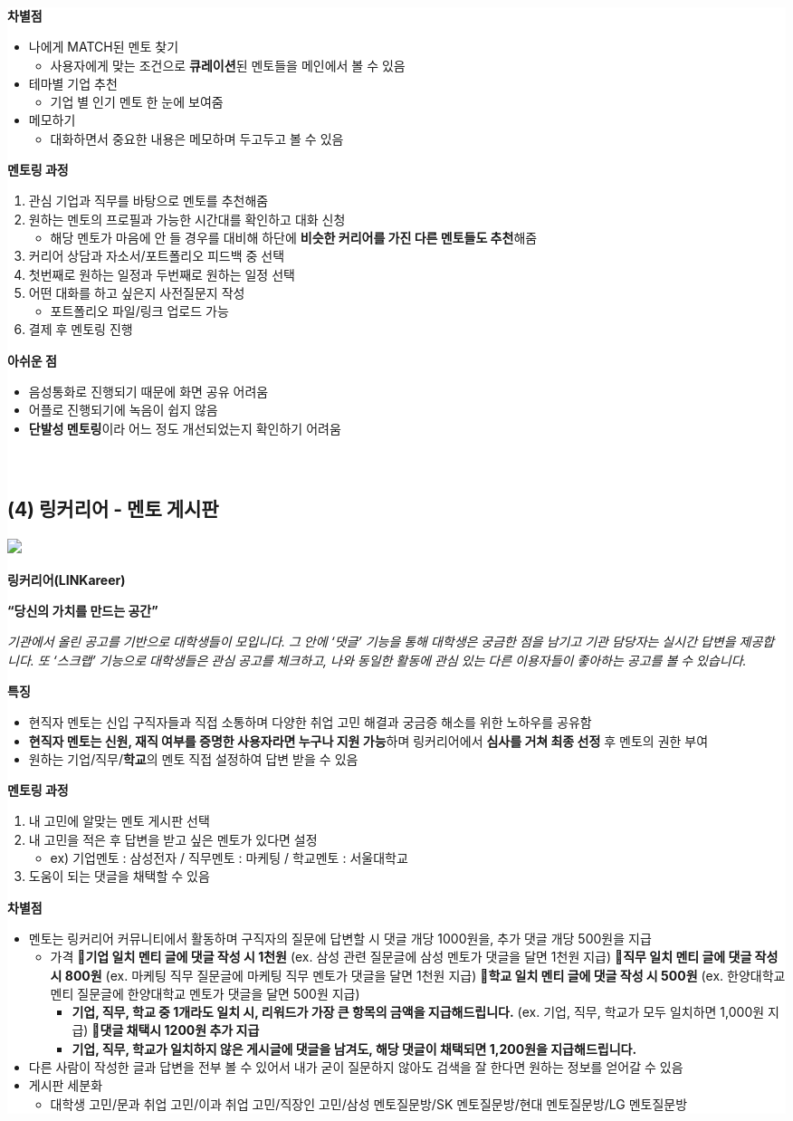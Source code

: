 **차별점**

- 나에게 MATCH된 멘토 찾기
  - 사용자에게 맞는 조건으로 **큐레이션**된 멘토들을 메인에서 볼 수 있음
- 테마별 기업 추천
  - 기업 별 인기 멘토 한 눈에 보여줌
- 메모하기
  - 대화하면서 중요한 내용은 메모하며 두고두고 볼 수 있음

**멘토링 과정**

1. 관심 기업과 직무를 바탕으로 멘토를 추천해줌
2. 원하는 멘토의 프로필과 가능한 시간대를 확인하고 대화 신청
   - 해당 멘토가 마음에 안 들 경우를 대비해 하단에 **비슷한 커리어를 가진 다른 멘토들도 추천**해줌
3. 커리어 상담과 자소서/포트폴리오 피드백 중 선택
4. 첫번째로 원하는 일정과 두번째로 원하는 일정 선택
5. 어떤 대화를 하고 싶은지 사전질문지 작성
   - 포트폴리오 파일/링크 업로드 가능
6. 결제 후 멘토링 진행

**아쉬운 점**

- 음성통화로 진행되기 때문에 화면 공유 어려움
- 어플로 진행되기에 녹음이 쉽지 않음
- **단발성 멘토링**이라 어느 정도 개선되었는지 확인하기 어려움

<br />

## (4) 링커리어 - 멘토 게시판

<img src="https://kibong.notion.site/image/https%3A%2F%2Fprod-files-secure.s3.us-west-2.amazonaws.com%2F13897cab-0dd6-431f-b847-04477372a586%2F1aca9b28-24eb-4bf9-a252-513faa41b7ff%2F%25EB%25A7%2581%25EC%25BB%25A4%25EB%25A6%25AC%25EC%2596%25B4.png?table=block&id=0da6e4a4-3a70-4083-8c2d-291d8bf8efea&spaceId=13897cab-0dd6-431f-b847-04477372a586&width=1020&userId=&cache=v2" width="300px">

**링커리어(LINKareer)**

**“당신의 가치를 만드는 공간”**

_기관에서 올린 공고를 기반으로 대학생들이 모입니다. 그 안에 ‘댓글’ 기능을 통해 대학생은 궁금한 점을 남기고 기관 담당자는 실시간 답변을 제공합니다. 또 ‘스크랩’ 기능으로 대학생들은 관심 공고를 체크하고, 나와 동일한 활동에 관심 있는 다른 이용자들이 좋아하는 공고를 볼 수 있습니다._

**특징**

- 현직자 멘토는 신입 구직자들과 직접 소통하며 다양한 취업 고민 해결과 궁금증 해소를 위한 노하우를 공유함
- **현직자 멘토는 신원, 재직 여부를 증명한 사용자라면 누구나 지원 가능**하며 링커리어에서 **심사를 거쳐 최종 선정** 후 멘토의 권한 부여
- 원하는 기업/직무/**학교**의 멘토 직접 설정하여 답변 받을 수 있음

**멘토링 과정**

1. 내 고민에 알맞는 멘토 게시판 선택
2. 내 고민을 적은 후 답변을 받고 싶은 멘토가 있다면 설정
   - ex) 기업멘토 : 삼성전자 / 직무멘토 : 마케팅 / 학교멘토 : 서울대학교
3. 도움이 되는 댓글을 채택할 수 있음

**차별점**

- 멘토는 링커리어 커뮤니티에서 활동하며 구직자의 질문에 답변할 시 댓글 개당 1000원을, 추가 댓글 개당 500원을 지급
  - 가격
    **📌기업 일치 멘티 글에 댓글 작성 시 1천원**
    (ex. 삼성 관련 질문글에 삼성 멘토가 댓글을 달면 1천원 지급)
    **📌직무 일치 멘티 글에 댓글 작성 시 800원**
    (ex. 마케팅 직무 질문글에 마케팅 직무 멘토가 댓글을 달면 1천원 지급)
    **📌학교 일치 멘티 글에 댓글 작성 시 500원**
    (ex. 한양대학교 멘티 질문글에 한양대학교 멘토가 댓글을 달면 500원 지급)
    - **기업, 직무, 학교 중 1개라도 일치 시, 리워드가 가장 큰 항목의 금액을 지급해드립니다.**
      (ex. 기업, 직무, 학교가 모두 일치하면 1,000원 지급)
      **📌댓글 채택시 1200원 추가 지급**
    - **기업, 직무, 학교가 일치하지 않은 게시글에 댓글을 남겨도, 해당 댓글이 채택되면 1,200원을 지급해드립니다.**
- 다른 사람이 작성한 글과 답변을 전부 볼 수 있어서 내가 굳이 질문하지 않아도 검색을 잘 한다면 원하는 정보를 얻어갈 수 있음
- 게시판 세분화
  - 대학생 고민/문과 취업 고민/이과 취업 고민/직장인 고민/삼성 멘토질문방/SK 멘토질문방/현대 멘토질문방/LG 멘토질문방

